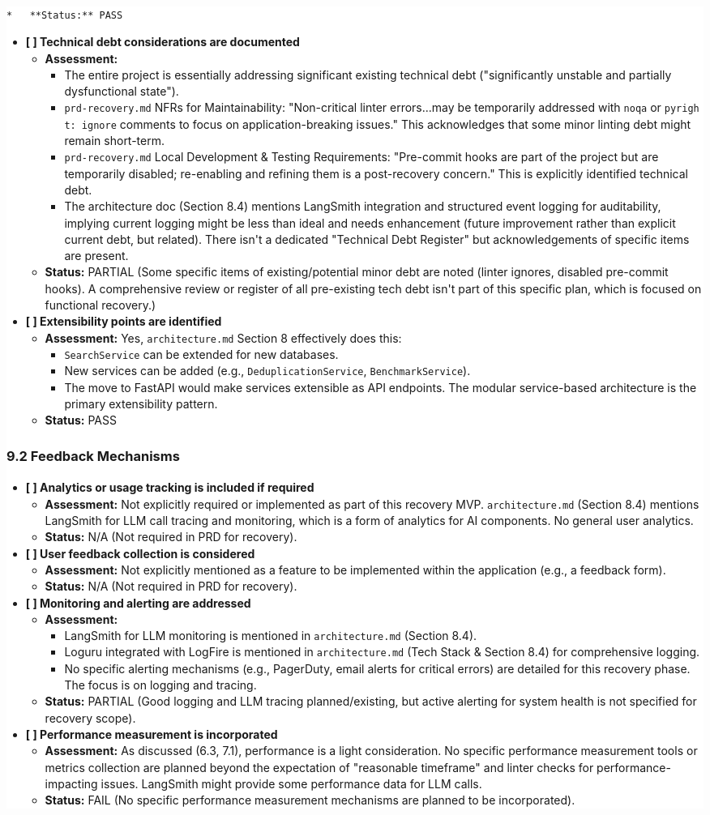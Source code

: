     *   **Status:** PASS
*   **[ ] Technical debt considerations are documented**
    *   **Assessment:**
        *   The entire project is essentially addressing significant existing technical debt ("significantly unstable and partially dysfunctional state").
        *   `prd-recovery.md` NFRs for Maintainability: "Non-critical linter errors...may be temporarily addressed with `noqa` or `pyright: ignore` comments to focus on application-breaking issues." This acknowledges that some minor linting debt might remain short-term.
        *   `prd-recovery.md` Local Development & Testing Requirements: "Pre-commit hooks are part of the project but are temporarily disabled; re-enabling and refining them is a post-recovery concern." This is explicitly identified technical debt.
        *   The architecture doc (Section 8.4) mentions LangSmith integration and structured event logging for auditability, implying current logging might be less than ideal and needs enhancement (future improvement rather than explicit current debt, but related).
        There isn't a dedicated "Technical Debt Register" but acknowledgements of specific items are present.
    *   **Status:** PARTIAL (Some specific items of existing/potential minor debt are noted (linter ignores, disabled pre-commit hooks). A comprehensive review or register of all pre-existing tech debt isn't part of this specific plan, which is focused on functional recovery.)
*   **[ ] Extensibility points are identified**
    *   **Assessment:** Yes, `architecture.md` Section 8 effectively does this:
        *   `SearchService` can be extended for new databases.
        *   New services can be added (e.g., `DeduplicationService`, `BenchmarkService`).
        *   The move to FastAPI would make services extensible as API endpoints.
        The modular service-based architecture is the primary extensibility pattern.
    *   **Status:** PASS

### 9.2 Feedback Mechanisms

*   **[ ] Analytics or usage tracking is included if required**
    *   **Assessment:** Not explicitly required or implemented as part of this recovery MVP. `architecture.md` (Section 8.4) mentions LangSmith for LLM call tracing and monitoring, which is a form of analytics for AI components. No general user analytics.
    *   **Status:** N/A (Not required in PRD for recovery).
*   **[ ] User feedback collection is considered**
    *   **Assessment:** Not explicitly mentioned as a feature to be implemented within the application (e.g., a feedback form).
    *   **Status:** N/A (Not required in PRD for recovery).
*   **[ ] Monitoring and alerting are addressed**
    *   **Assessment:**
        *   LangSmith for LLM monitoring is mentioned in `architecture.md` (Section 8.4).
        *   Loguru integrated with LogFire is mentioned in `architecture.md` (Tech Stack & Section 8.4) for comprehensive logging.
        *   No specific alerting mechanisms (e.g., PagerDuty, email alerts for critical errors) are detailed for this recovery phase. The focus is on logging and tracing.
    *   **Status:** PARTIAL (Good logging and LLM tracing planned/existing, but active alerting for system health is not specified for recovery scope).
*   **[ ] Performance measurement is incorporated**
    *   **Assessment:** As discussed (6.3, 7.1), performance is a light consideration. No specific performance measurement tools or metrics collection are planned beyond the expectation of "reasonable timeframe" and linter checks for performance-impacting issues. LangSmith might provide some performance data for LLM calls.
    *   **Status:** FAIL (No specific performance measurement mechanisms are planned to be incorporated).
